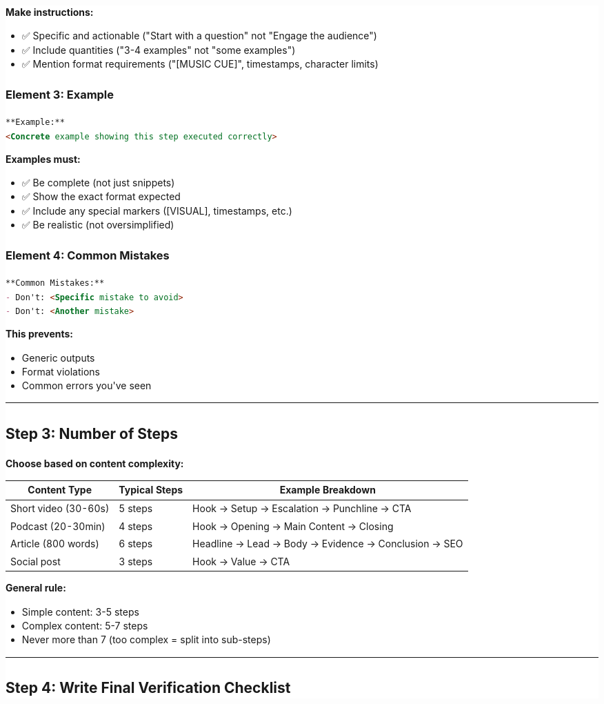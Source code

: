 **Make instructions:**
- ✅ Specific and actionable ("Start with a question" not "Engage the audience")
- ✅ Include quantities ("3-4 examples" not "some examples")
- ✅ Mention format requirements ("[MUSIC CUE]", timestamps, character limits)

### Element 3: Example
```markdown
**Example:**
<Concrete example showing this step executed correctly>
```

**Examples must:**
- ✅ Be complete (not just snippets)
- ✅ Show the exact format expected
- ✅ Include any special markers ([VISUAL], timestamps, etc.)
- ✅ Be realistic (not oversimplified)

### Element 4: Common Mistakes
```markdown
**Common Mistakes:**
- Don't: <Specific mistake to avoid>
- Don't: <Another mistake>
```

**This prevents:**
- Generic outputs
- Format violations
- Common errors you've seen

---

## Step 3: Number of Steps

**Choose based on content complexity:**

| Content Type | Typical Steps | Example Breakdown |
|--------------|---------------|-------------------|
| Short video (30-60s) | 5 steps | Hook → Setup → Escalation → Punchline → CTA |
| Podcast (20-30min) | 4 steps | Hook → Opening → Main Content → Closing |
| Article (800 words) | 6 steps | Headline → Lead → Body → Evidence → Conclusion → SEO |
| Social post | 3 steps | Hook → Value → CTA |

**General rule:** 
- Simple content: 3-5 steps
- Complex content: 5-7 steps
- Never more than 7 (too complex = split into sub-steps)

---

## Step 4: Write Final Verification Checklist
